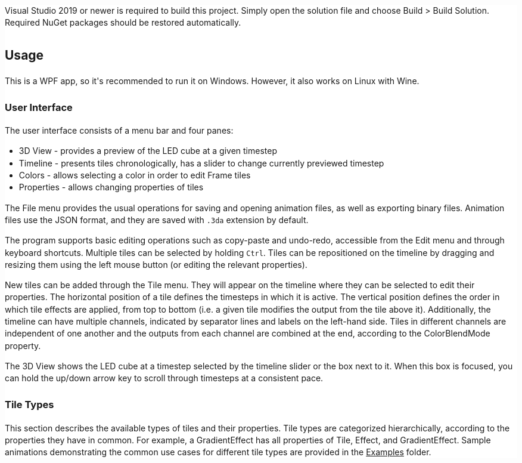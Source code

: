 Visual Studio 2019 or newer is required to build this project. Simply open the solution file and choose Build > Build
Solution. Required NuGet packages should be restored automatically.

## Usage

This is a WPF app, so it's recommended to run it on Windows. However, it also works on Linux with Wine.

### User Interface

The user interface consists of a menu bar and four panes:

- 3D View - provides a preview of the LED cube at a given timestep
- Timeline - presents tiles chronologically, has a slider to change currently previewed timestep
- Colors - allows selecting a color in order to edit Frame tiles
- Properties - allows changing properties of tiles

The File menu provides the usual operations for saving and opening animation files, as well as exporting binary files.
Animation files use the JSON format, and they are saved with `.3da` extension by default.

The program supports basic editing operations such as copy-paste and undo-redo, accessible from the Edit menu and
through keyboard shortcuts. Multiple tiles can be selected by holding `Ctrl`. Tiles can be repositioned on the timeline
by dragging and resizing them using the left mouse button (or editing the relevant properties).

New tiles can be added through the Tile menu. They will appear on the timeline where they can be selected to edit their
properties. The horizontal position of a tile defines the timesteps in which it is active. The vertical position defines
the order in which tile effects are applied, from top to bottom (i.e. a given tile modifies the output from the tile
above it). Additionally, the timeline can have multiple channels, indicated by separator lines and labels on the
left-hand side. Tiles in different channels are independent of one another and the outputs from each channel are
combined at the end, according to the ColorBlendMode property.

The 3D View shows the LED cube at a timestep selected by the timeline slider or the box next to it. When this box is
focused, you can hold the up/down arrow key to scroll through timesteps at a consistent pace.

### Tile Types

This section describes the available types of tiles and their properties. Tile types are categorized hierarchically,
according to the properties they have in common. For example, a GradientEffect has all properties of Tile, Effect, and
GradientEffect. Sample animations demonstrating the common use cases for different tile types are provided in the
[Examples](Examples) folder.
